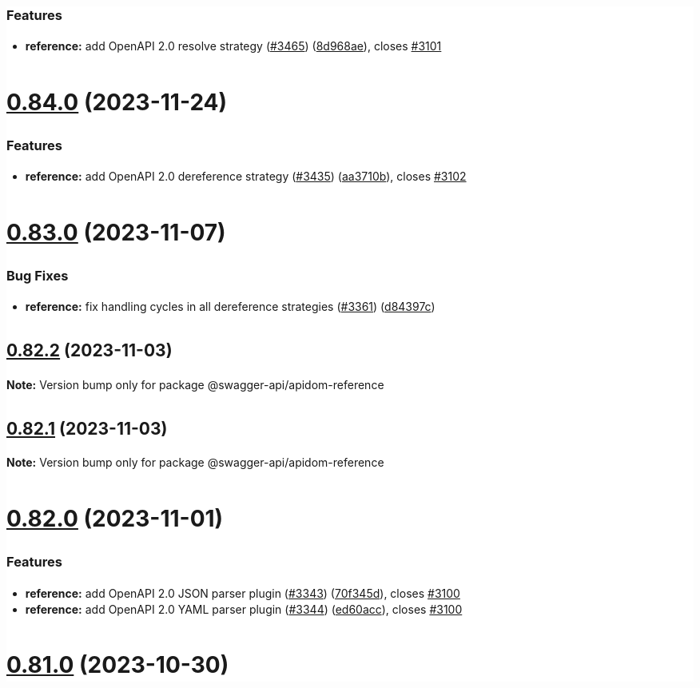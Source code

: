### Features

- **reference:** add OpenAPI 2.0 resolve strategy ([#3465](https://github.com/swagger-api/apidom/issues/3465)) ([8d968ae](https://github.com/swagger-api/apidom/commit/8d968aef0bd3d6f2a166764dbcce43a0aa7c5ac2)), closes [#3101](https://github.com/swagger-api/apidom/issues/3101)

# [0.84.0](https://github.com/swagger-api/apidom/compare/v0.83.0...v0.84.0) (2023-11-24)

### Features

- **reference:** add OpenAPI 2.0 dereference strategy ([#3435](https://github.com/swagger-api/apidom/issues/3435)) ([aa3710b](https://github.com/swagger-api/apidom/commit/aa3710be00fef5ecc177c7d9e2ae570a077e8b68)), closes [#3102](https://github.com/swagger-api/apidom/issues/3102)

# [0.83.0](https://github.com/swagger-api/apidom/compare/v0.82.2...v0.83.0) (2023-11-07)

### Bug Fixes

- **reference:** fix handling cycles in all dereference strategies ([#3361](https://github.com/swagger-api/apidom/issues/3361)) ([d84397c](https://github.com/swagger-api/apidom/commit/d84397c5371cac7b255c6e8c751cd2c14a23f302))

## [0.82.2](https://github.com/swagger-api/apidom/compare/v0.82.1...v0.82.2) (2023-11-03)

**Note:** Version bump only for package @swagger-api/apidom-reference

## [0.82.1](https://github.com/swagger-api/apidom/compare/v0.82.0...v0.82.1) (2023-11-03)

**Note:** Version bump only for package @swagger-api/apidom-reference

# [0.82.0](https://github.com/swagger-api/apidom/compare/v0.81.0...v0.82.0) (2023-11-01)

### Features

- **reference:** add OpenAPI 2.0 JSON parser plugin ([#3343](https://github.com/swagger-api/apidom/issues/3343)) ([70f345d](https://github.com/swagger-api/apidom/commit/70f345d3836bde9ab6923e20a6f21ed80c9d2609)), closes [#3100](https://github.com/swagger-api/apidom/issues/3100)
- **reference:** add OpenAPI 2.0 YAML parser plugin ([#3344](https://github.com/swagger-api/apidom/issues/3344)) ([ed60acc](https://github.com/swagger-api/apidom/commit/ed60accd16e5ce18f0a46f3a44c2e1b9e8196bba)), closes [#3100](https://github.com/swagger-api/apidom/issues/3100)

# [0.81.0](https://github.com/swagger-api/apidom/compare/v0.80.0...v0.81.0) (2023-10-30)
